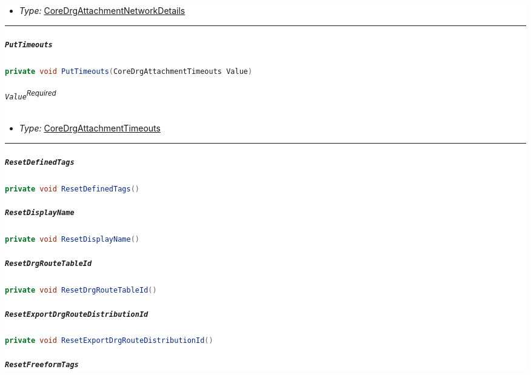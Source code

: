 - *Type:* <a href="#rhizo-co-terraform-provider-oci.coreDrgAttachment.CoreDrgAttachmentNetworkDetails">CoreDrgAttachmentNetworkDetails</a>

---

##### `PutTimeouts` <a name="PutTimeouts" id="rhizo-co-terraform-provider-oci.coreDrgAttachment.CoreDrgAttachment.putTimeouts"></a>

```csharp
private void PutTimeouts(CoreDrgAttachmentTimeouts Value)
```

###### `Value`<sup>Required</sup> <a name="Value" id="rhizo-co-terraform-provider-oci.coreDrgAttachment.CoreDrgAttachment.putTimeouts.parameter.value"></a>

- *Type:* <a href="#rhizo-co-terraform-provider-oci.coreDrgAttachment.CoreDrgAttachmentTimeouts">CoreDrgAttachmentTimeouts</a>

---

##### `ResetDefinedTags` <a name="ResetDefinedTags" id="rhizo-co-terraform-provider-oci.coreDrgAttachment.CoreDrgAttachment.resetDefinedTags"></a>

```csharp
private void ResetDefinedTags()
```

##### `ResetDisplayName` <a name="ResetDisplayName" id="rhizo-co-terraform-provider-oci.coreDrgAttachment.CoreDrgAttachment.resetDisplayName"></a>

```csharp
private void ResetDisplayName()
```

##### `ResetDrgRouteTableId` <a name="ResetDrgRouteTableId" id="rhizo-co-terraform-provider-oci.coreDrgAttachment.CoreDrgAttachment.resetDrgRouteTableId"></a>

```csharp
private void ResetDrgRouteTableId()
```

##### `ResetExportDrgRouteDistributionId` <a name="ResetExportDrgRouteDistributionId" id="rhizo-co-terraform-provider-oci.coreDrgAttachment.CoreDrgAttachment.resetExportDrgRouteDistributionId"></a>

```csharp
private void ResetExportDrgRouteDistributionId()
```

##### `ResetFreeformTags` <a name="ResetFreeformTags" id="rhizo-co-terraform-provider-oci.coreDrgAttachment.CoreDrgAttachment.resetFreeformTags"></a>
